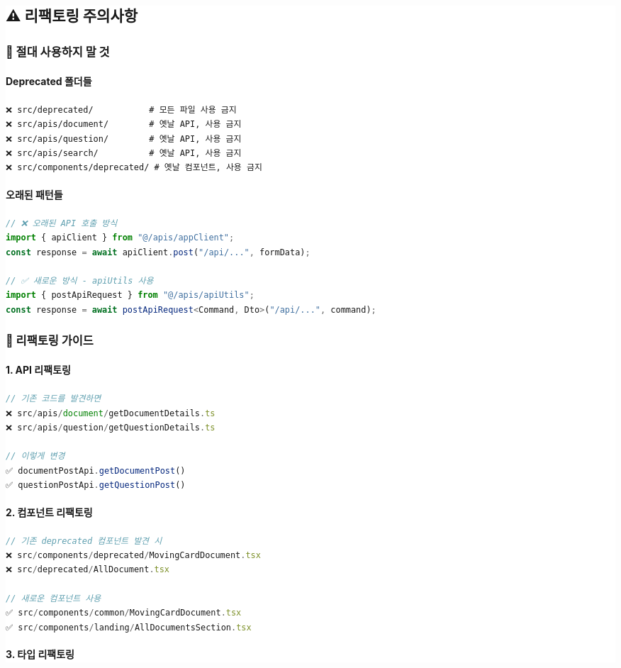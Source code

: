 ## ⚠️ 리팩토링 주의사항

### 🚨 절대 사용하지 말 것

#### Deprecated 폴더들

```
❌ src/deprecated/           # 모든 파일 사용 금지
❌ src/apis/document/        # 옛날 API, 사용 금지
❌ src/apis/question/        # 옛날 API, 사용 금지
❌ src/apis/search/          # 옛날 API, 사용 금지
❌ src/components/deprecated/ # 옛날 컴포넌트, 사용 금지
```

#### 오래된 패턴들

```typescript
// ❌ 오래된 API 호출 방식
import { apiClient } from "@/apis/appClient";
const response = await apiClient.post("/api/...", formData);

// ✅ 새로운 방식 - apiUtils 사용
import { postApiRequest } from "@/apis/apiUtils";
const response = await postApiRequest<Command, Dto>("/api/...", command);
```

### 🔄 리팩토링 가이드

#### 1. API 리팩토링

```typescript
// 기존 코드를 발견하면
❌ src/apis/document/getDocumentDetails.ts
❌ src/apis/question/getQuestionDetails.ts

// 이렇게 변경
✅ documentPostApi.getDocumentPost()
✅ questionPostApi.getQuestionPost()
```

#### 2. 컴포넌트 리팩토링

```typescript
// 기존 deprecated 컴포넌트 발견 시
❌ src/components/deprecated/MovingCardDocument.tsx
❌ src/deprecated/AllDocument.tsx

// 새로운 컴포넌트 사용
✅ src/components/common/MovingCardDocument.tsx
✅ src/components/landing/AllDocumentsSection.tsx
```

#### 3. 타입 리팩토링
